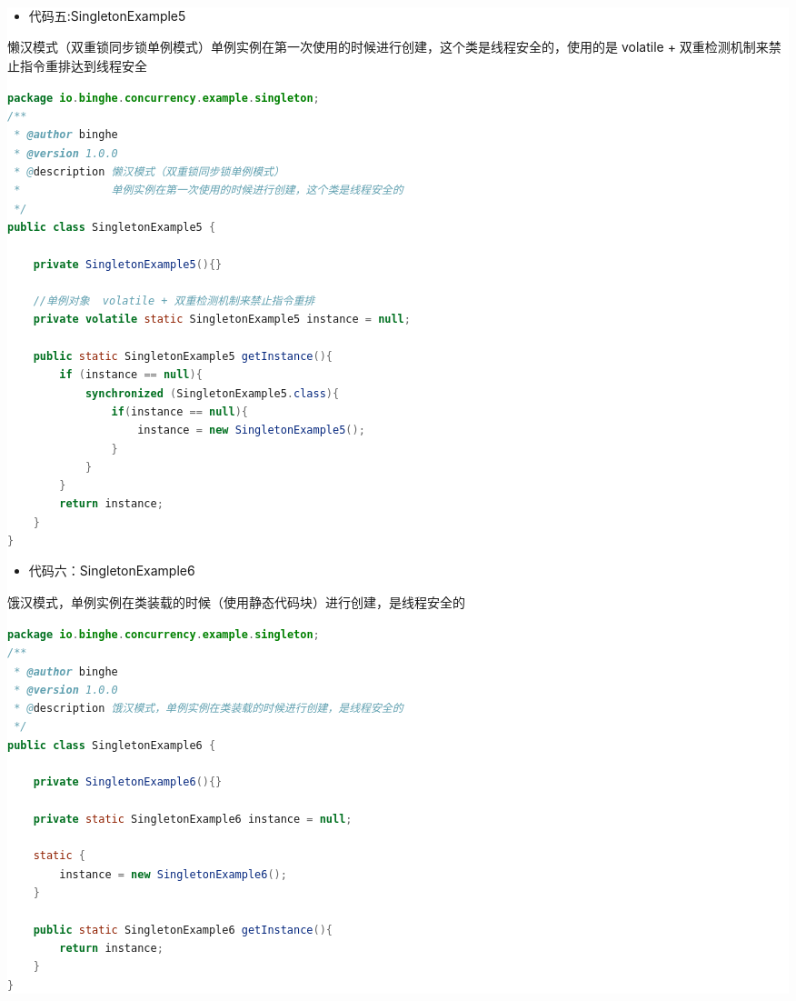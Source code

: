 - 代码五:SingletonExample5

懒汉模式（双重锁同步锁单例模式）单例实例在第一次使用的时候进行创建，这个类是线程安全的，使用的是 volatile + 双重检测机制来禁止指令重排达到线程安全

```java
package io.binghe.concurrency.example.singleton;
/**
 * @author binghe
 * @version 1.0.0
 * @description 懒汉模式（双重锁同步锁单例模式）
 *              单例实例在第一次使用的时候进行创建，这个类是线程安全的
 */
public class SingletonExample5 {

    private SingletonExample5(){}

    //单例对象  volatile + 双重检测机制来禁止指令重排
    private volatile static SingletonExample5 instance = null;

    public static SingletonExample5 getInstance(){
        if (instance == null){
            synchronized (SingletonExample5.class){
                if(instance == null){
                    instance = new SingletonExample5();
                }
            }
        }
        return instance;
    }
}
```

- 代码六：SingletonExample6

饿汉模式，单例实例在类装载的时候（使用静态代码块）进行创建，是线程安全的

```java
package io.binghe.concurrency.example.singleton;
/**
 * @author binghe
 * @version 1.0.0
 * @description 饿汉模式，单例实例在类装载的时候进行创建，是线程安全的
 */
public class SingletonExample6 {

    private SingletonExample6(){}

    private static SingletonExample6 instance = null;

    static {
        instance = new SingletonExample6();
    }

    public static SingletonExample6 getInstance(){
        return instance;
    }
}
```
